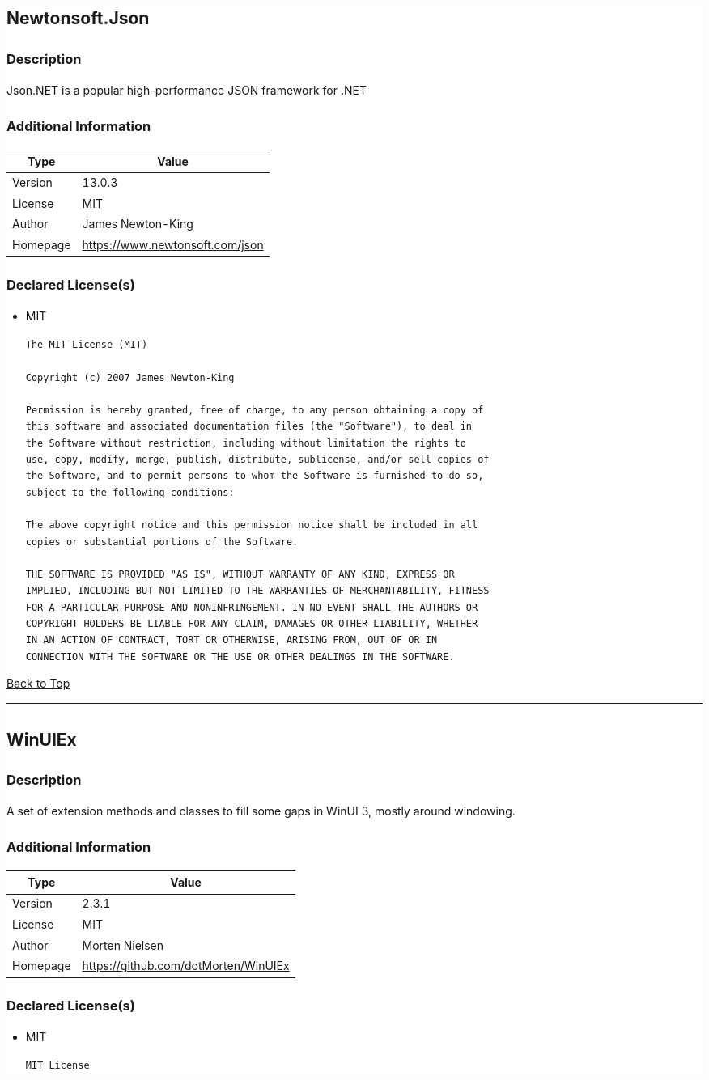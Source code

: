 
## Newtonsoft.Json
### Description
Json.NET is a popular high-performance JSON framework for .NET
### Additional Information
|Type|Value|
|---|---|
|Version|13.0.3|
|License|MIT|
|Author|James Newton-King|
|Homepage|https://www.newtonsoft.com/json|
### Declared License(s)
  * MIT

    ```
    The MIT License (MIT)

    Copyright (c) 2007 James Newton-King

    Permission is hereby granted, free of charge, to any person obtaining a copy of
    this software and associated documentation files (the "Software"), to deal in
    the Software without restriction, including without limitation the rights to
    use, copy, modify, merge, publish, distribute, sublicense, and/or sell copies of
    the Software, and to permit persons to whom the Software is furnished to do so,
    subject to the following conditions:

    The above copyright notice and this permission notice shall be included in all
    copies or substantial portions of the Software.

    THE SOFTWARE IS PROVIDED "AS IS", WITHOUT WARRANTY OF ANY KIND, EXPRESS OR
    IMPLIED, INCLUDING BUT NOT LIMITED TO THE WARRANTIES OF MERCHANTABILITY, FITNESS
    FOR A PARTICULAR PURPOSE AND NONINFRINGEMENT. IN NO EVENT SHALL THE AUTHORS OR
    COPYRIGHT HOLDERS BE LIABLE FOR ANY CLAIM, DAMAGES OR OTHER LIABILITY, WHETHER
    IN AN ACTION OF CONTRACT, TORT OR OTHERWISE, ARISING FROM, OUT OF OR IN
    CONNECTION WITH THE SOFTWARE OR THE USE OR OTHER DEALINGS IN THE SOFTWARE.
    ```
[Back to Top](#complete-list-of-credits-for-todo)

---

## WinUIEx
### Description
A set of extension methods and classes to fill some gaps in WinUI 3, mostly around windowing.
### Additional Information
|Type|Value|
|---|---|
|Version|2.3.1|
|License|MIT|
|Author|Morten Nielsen|
|Homepage|https://github.com/dotMorten/WinUIEx|
### Declared License(s)
  * MIT
    ```
    MIT License
